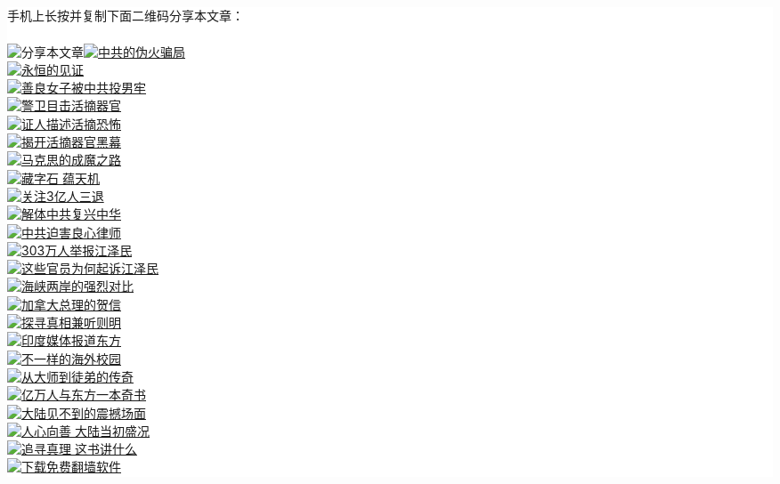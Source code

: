 ####
手机上长按并复制下面二维码分享本文章：<br><br><img src="http://www.hehaibao.com/qr/index.php?m=1&e=L&p=10&t=&d=https://github.com/asdfghy6/djy/blob/master/gb/19/6/5/n11303375.md%231" title="分享本文章"></td><td VALIGN=TOP><a href="https://github.com/asdfghy6/djy/blob/master/gb/16/1/21/n4622075.md?dfh#1" target="_blank"><img src="https://raw.githubusercontent.com/asdfghy6/djy/master/gb/300/wei-f1.jpg" title="中共的伪火骗局"  alt="中共的伪火骗局"></a><br><a href="https://github.com/asdfghy6/yh/blob/master/README.md?dfh#1" target="_blank"><img src="https://raw.githubusercontent.com/asdfghy6/djy/master/gb/300/yong-h.jpg" title="永恒的见证"  alt="永恒的见证"></a><br><a href="https://github.com/asdfghy6/djy/blob/master/gb/13/9/29/n3974789.md?dfh#1" target="_blank"><img src="https://raw.githubusercontent.com/asdfghy6/djy/master/gb/300/shang-lnz.jpg" title="善良女子被中共投男牢"  alt="善良女子被中共投男牢"></a><br><a href="https://github.com/asdfghy6/djy/blob/master/gb/16/3/16/n4663449.md?dfh#1" target="_blank"><img src="https://raw.githubusercontent.com/asdfghy6/djy/master/gb/300/huo-z3.jpg" title="警卫目击活摘器官"  alt="警卫目击活摘器官"></a><br><a href="https://github.com/asdfghy6/djy/blob/master/gb/16/8/7/n8177641.md?dfh#1" target="_blank"><img src="https://raw.githubusercontent.com/asdfghy6/djy/master/gb/300/huo-z4.jpg" title="证人描述活摘恐怖"  alt="证人描述活摘恐怖"></a><br><a href="https://github.com/asdfghy6/djy/blob/master/gb/10/4/19/n2881569.md?dfh#1" target="_blank"><img src="https://raw.githubusercontent.com/asdfghy6/djy/master/gb/300/huo-z1.jpg" title="揭开活摘器官黑幕"  alt="揭开活摘器官黑幕"></a><br><a href="https://github.com/asdfghy6/djy/blob/master/gb/10/11/7/n3077476.md?dfh#1" target="_blank"><img src="https://raw.githubusercontent.com/asdfghy6/djy/master/gb/300/ma-ks.jpg" title="马克思的成魔之路"  alt="马克思的成魔之路"></a><br><a href="https://github.com/asdfghy6/djy/blob/master/gb/14/6/9/n4173977.md?dfh#1" target="_blank"><img src="https://raw.githubusercontent.com/asdfghy6/djy/master/gb/300/chang-zs.jpg" title="藏字石 蕴天机"  alt="藏字石 蕴天机"></a><br><a href="https://github.com/asdfghy6/djy/blob/master/gb/18/5/10/n10381511.md?dfh#1" target="_blank"><img src="https://raw.githubusercontent.com/asdfghy6/djy/master/gb/300/st1.jpg" title="关注3亿人三退"  alt="关注3亿人三退"></a><br><a href="https://github.com/asdfghy6/djy/blob/master/gb/18/3/21/n10237682.md?dfh#1" target="_blank"><img src="https://raw.githubusercontent.com/asdfghy6/djy/master/gb/300/jie-t.jpg" title="解体中共复兴中华"  alt="解体中共复兴中华"></a><br><a href="https://github.com/asdfghy6/djy/blob/master/gb/9/2/9/n2422991.md?dfh#1" target="_blank"><img src="https://raw.githubusercontent.com/asdfghy6/djy/master/gb/300/gao-zs.jpg" title="中共迫害良心律师"  alt="中共迫害良心律师"></a><br><a href="https://github.com/asdfghy6/djy/blob/master/gb/18/12/9/n10900044.md?dfh#1" target="_blank"><img src="https://raw.githubusercontent.com/asdfghy6/djy/master/gb/300/sj1.jpg" title="303万人举报江泽民"  alt="303万人举报江泽民"></a><br><a href="https://github.com/asdfghy6/djy/blob/master/gb/18/8/28/n10672014.md?dfh#1" target="_blank"><img src="https://raw.githubusercontent.com/asdfghy6/djy/master/gb/300/sj2.jpg" title="这些官员为何起诉江泽民"  alt="这些官员为何起诉江泽民"></a><br><a href="https://github.com/asdfghy6/djy/blob/master/gb/8/12/18/n2367165.md?dfh#1" target="_blank"><img src="https://raw.githubusercontent.com/asdfghy6/djy/master/gb/300/liangan.jpg" title="海峡两岸的强烈对比"  alt="海峡两岸的强烈对比"></a><br><a href="https://github.com/asdfghy6/djy/blob/master/gb/15/5/5/n4427238.md?dfh#1" target="_blank"><img src="https://raw.githubusercontent.com/asdfghy6/djy/master/gb/300/jia-ndzl.jpg" title="加拿大总理的贺信"  alt="加拿大总理的贺信"></a><br><a href="https://github.com/asdfghy6/djy/blob/master/gb/11/6/17/n3289382.md?dfh#1" target="_blank">
<img src="https://raw.githubusercontent.com/asdfghy6/djy/master/gb/300/xiao-wd.jpg" title="探寻真相兼听则明"  alt="探寻真相兼听则明"></a><br><a href="https://github.com/asdfghy6/djy/blob/master/gb/18/10/27/n10812623.md?dfh#1" target="_blank"><img src="https://raw.githubusercontent.com/asdfghy6/djy/master/gb/300/yindu.jpg" title="印度媒体报道东方"  alt="印度媒体报道东方"></a><br><a href="https://github.com/asdfghy6/djy/blob/master/gb/18/6/9/n10469652.md?dfh#1" target="_blank"><img src="https://raw.githubusercontent.com/asdfghy6/djy/master/gb/300/xie-j.jpg" title="不一样的海外校园"  alt="不一样的海外校园"></a><br><a href="https://github.com/asdfghy6/djy/blob/master/gb/7/4/5/n1669415.md?dfh#1" target="_blank"><img src="https://raw.githubusercontent.com/asdfghy6/djy/master/gb/300/li-up.jpg" title="从大师到徒弟的传奇"  alt="从大师到徒弟的传奇"></a><br><a href="https://github.com/asdfghy6/djy/blob/master/gb/17/5/26/n9191512.md?dfh#1" target="_blank"><img src="https://raw.githubusercontent.com/asdfghy6/djy/master/gb/300/zfl2.jpg" title="亿万人与东方一本奇书"  alt="亿万人与东方一本奇书"></a><br><a href="https://github.com/asdfghy6/djy/blob/master/gb/13/11/27/n4020290.md?dfh#1" target="_blank"><img src="https://raw.githubusercontent.com/asdfghy6/djy/master/gb/300/zhen-h.jpg" title="大陆见不到的震撼场面"  alt="大陆见不到的震撼场面"></a><br><a href="https://github.com/asdfghy6/djy/blob/master/gb/15/7/17/n4482910.md?dfh#1" target="_blank"><img src="https://raw.githubusercontent.com/asdfghy6/djy/master/gb/300/dalu-sk.jpg" title="人心向善 大陆当初盛况"  alt="人心向善 大陆当初盛况"></a><br><a href="https://github.com/asdfghy6/djy/blob/master/gb/9/10/15/n2689419.md?dfh#1" target="_blank"><img src="https://raw.githubusercontent.com/asdfghy6/djy/master/gb/300/zfl1.jpg" title="追寻真理 这书讲什么"  alt="追寻真理 这书讲什么"></a><br><a href="https://github.com/asdfghy6/fq/blob/master/README.md?dfh#1" target="_blank"><img src="https://raw.githubusercontent.com/asdfghy6/djy/master/gb/300/fq1.jpg" title="下载免费翻墙软件"  alt="下载免费翻墙软件"></a><br></td></tr></table>
